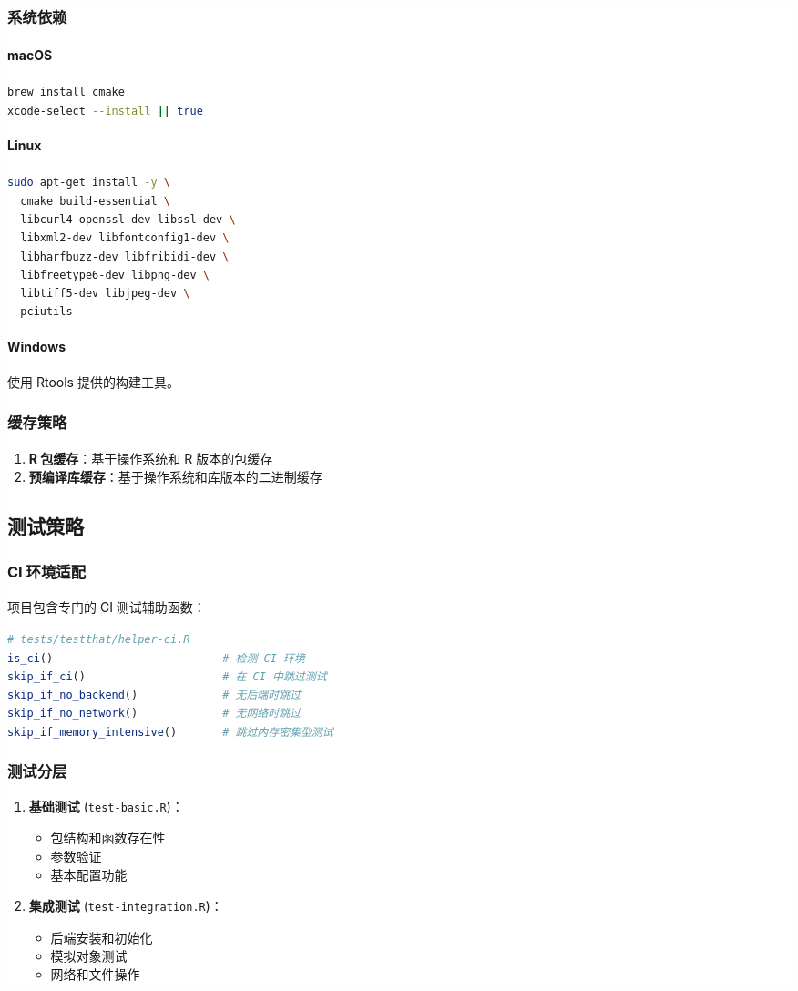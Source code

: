 ### 系统依赖

#### macOS
```bash
brew install cmake
xcode-select --install || true
```

#### Linux  
```bash
sudo apt-get install -y \
  cmake build-essential \
  libcurl4-openssl-dev libssl-dev \
  libxml2-dev libfontconfig1-dev \
  libharfbuzz-dev libfribidi-dev \
  libfreetype6-dev libpng-dev \
  libtiff5-dev libjpeg-dev \
  pciutils
```

#### Windows
使用 Rtools 提供的构建工具。

### 缓存策略

1. **R 包缓存**：基于操作系统和 R 版本的包缓存
2. **预编译库缓存**：基于操作系统和库版本的二进制缓存

## 测试策略

### CI 环境适配

项目包含专门的 CI 测试辅助函数：

```r
# tests/testthat/helper-ci.R
is_ci()                          # 检测 CI 环境
skip_if_ci()                     # 在 CI 中跳过测试
skip_if_no_backend()             # 无后端时跳过
skip_if_no_network()             # 无网络时跳过
skip_if_memory_intensive()       # 跳过内存密集型测试
```

### 测试分层

1. **基础测试** (`test-basic.R`)：
   - 包结构和函数存在性
   - 参数验证
   - 基本配置功能

2. **集成测试** (`test-integration.R`)：
   - 后端安装和初始化
   - 模拟对象测试
   - 网络和文件操作
